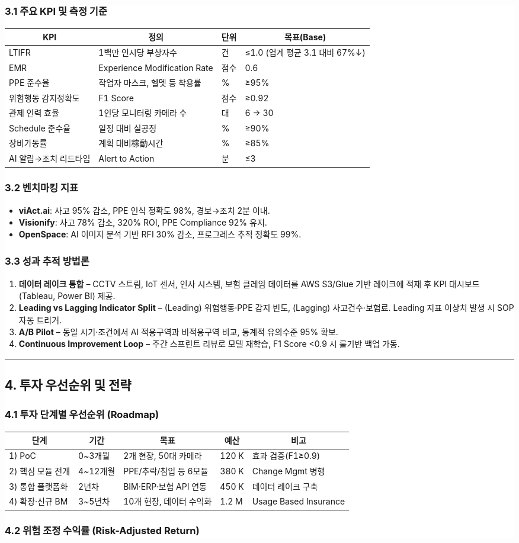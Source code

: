### 3.1 주요 KPI 및 측정 기준

| KPI | 정의 | 단위 | 목표(Base) |
|-----|------|------|-------------|
| LTIFR | 1백만 인시당 부상자수 | 건 | ≤1.0 (업계 평균 3.1 대비 67%↓) |
| EMR | Experience Modification Rate | 점수 | 0.6 |
| PPE 준수율 | 작업자 마스크, 헬멧 등 착용률 | % | ≥95% |
| 위험행동 감지정확도 | F1 Score | 점수 | ≥0.92 |
| 관제 인력 효율 | 1인당 모니터링 카메라 수 | 대 | 6 → 30 |
| Schedule 준수율 | 일정 대비 실공정 | % | ≥90% |
| 장비가동률 | 계획 대비稼動시간 | % | ≥85% |
| AI 알림→조치 리드타임 | Alert to Action | 분 | ≤3 |

### 3.2 벤치마킹 지표

- **viAct.ai**: 사고 95% 감소, PPE 인식 정확도 98%, 경보→조치 2분 이내.
- **Visionify**: 사고 78% 감소, 320% ROI, PPE Compliance 92% 유지.
- **OpenSpace**: AI 이미지 분석 기반 RFI 30% 감소, 프로그레스 추적 정확도 99%.

### 3.3 성과 추적 방법론

1. **데이터 레이크 통합** – CCTV 스트림, IoT 센서, 인사 시스템, 보험 클레임 데이터를 AWS S3/Glue 기반 레이크에 적재 후 KPI 대시보드(Tableau, Power BI) 제공.
2. **Leading vs Lagging Indicator Split** – (Leading) 위험행동·PPE 감지 빈도, (Lagging) 사고건수·보험료. Leading 지표 이상치 발생 시 SOP 자동 트리거.
3. **A/B Pilot** – 동일 시기·조건에서 AI 적용구역과 비적용구역 비교, 통계적 유의수준 95% 확보.
4. **Continuous Improvement Loop** – 주간 스프린트 리뷰로 모델 재학습, F1 Score <0.9 시 룰기반 백업 가동.

---

## 4. 투자 우선순위 및 전략

### 4.1 투자 단계별 우선순위 (Roadmap)

| 단계 | 기간 | 목표 | 예산 | 비고 |
|------|------|------|------|------|
| 1) PoC | 0~3개월 | 2개 현장, 50대 카메라 | 120 K | 효과 검증(F1≥0.9) |
| 2) 핵심 모듈 전개 | 4~12개월 | PPE/추락/침입 등 6모듈 | 380 K | Change Mgmt 병행 |
| 3) 통합 플랫폼화 | 2년차 | BIM·ERP·보험 API 연동 | 450 K | 데이터 레이크 구축 |
| 4) 확장·신규 BM | 3~5년차 | 10개 현장, 데이터 수익화 | 1.2 M | Usage Based Insurance |

### 4.2 위험 조정 수익률 (Risk-Adjusted Return)
